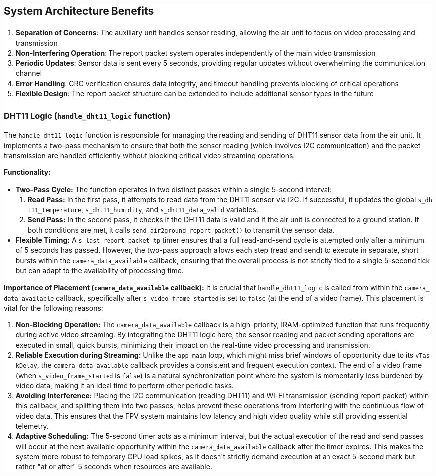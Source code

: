 ## System Architecture Benefits

1. **Separation of Concerns**: The auxiliary unit handles sensor reading, allowing the air unit to focus on video processing and transmission
2. **Non-Interfering Operation**: The report packet system operates independently of the main video transmission
3. **Periodic Updates**: Sensor data is sent every 5 seconds, providing regular updates without overwhelming the communication channel
4. **Error Handling**: CRC verification ensures data integrity, and timeout handling prevents blocking of critical operations
5. **Flexible Design**: The report packet structure can be extended to include additional sensor types in the future

### DHT11 Logic (`handle_dht11_logic` function)

The `handle_dht11_logic` function is responsible for managing the reading and sending of DHT11 sensor data from the air unit. It implements a two-pass mechanism to ensure that both the sensor reading (which involves I2C communication) and the packet transmission are handled efficiently without blocking critical video streaming operations.

**Functionality:**
- **Two-Pass Cycle:** The function operates in two distinct passes within a single 5-second interval:
    1.  **Read Pass:** In the first pass, it attempts to read data from the DHT11 sensor via I2C. If successful, it updates the global `s_dht11_temperature`, `s_dht11_humidity`, and `s_dht11_data_valid` variables.
    2.  **Send Pass:** In the second pass, it checks if the DHT11 data is valid and if the air unit is connected to a ground station. If both conditions are met, it calls `send_air2ground_report_packet()` to transmit the sensor data.
- **Flexible Timing:** A `s_last_report_packet_tp` timer ensures that a full read-and-send cycle is attempted only after a minimum of 5 seconds has passed. However, the two-pass approach allows each step (read and send) to execute in separate, short bursts within the `camera_data_available` callback, ensuring that the overall process is not strictly tied to a single 5-second tick but can adapt to the availability of processing time.

**Importance of Placement (`camera_data_available` callback):**
It is crucial that `handle_dht11_logic` is called from within the `camera_data_available` callback, specifically after `s_video_frame_started` is set to `false` (at the end of a video frame). This placement is vital for the following reasons:

1.  **Non-Blocking Operation:** The `camera_data_available` callback is a high-priority, IRAM-optimized function that runs frequently during active video streaming. By integrating the DHT11 logic here, the sensor reading and packet sending operations are executed in small, quick bursts, minimizing their impact on the real-time video processing and transmission.
2.  **Reliable Execution during Streaming:** Unlike the `app_main` loop, which might miss brief windows of opportunity due to its `vTaskDelay`, the `camera_data_available` callback provides a consistent and frequent execution context. The end of a video frame (when `s_video_frame_started` is `false`) is a natural synchronization point where the system is momentarily less burdened by video data, making it an ideal time to perform other periodic tasks.
3.  **Avoiding Interference:** Placing the I2C communication (reading DHT11) and Wi-Fi transmission (sending report packet) within this callback, and splitting them into two passes, helps prevent these operations from interfering with the continuous flow of video data. This ensures that the FPV system maintains low latency and high video quality while still providing essential telemetry.
4.  **Adaptive Scheduling:** The 5-second timer acts as a minimum interval, but the actual execution of the read and send passes will occur at the next available opportunity within the `camera_data_available` callback after the timer expires. This makes the system more robust to temporary CPU load spikes, as it doesn't strictly demand execution at an exact 5-second mark but rather "at or after" 5 seconds when resources are available.
